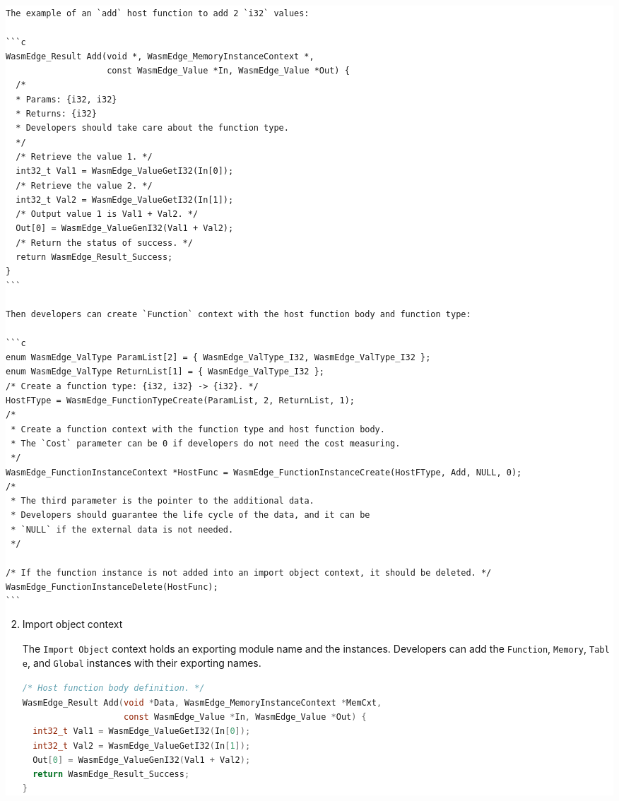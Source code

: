     The example of an `add` host function to add 2 `i32` values:

    ```c
    WasmEdge_Result Add(void *, WasmEdge_MemoryInstanceContext *,
                        const WasmEdge_Value *In, WasmEdge_Value *Out) {
      /*
      * Params: {i32, i32}
      * Returns: {i32}
      * Developers should take care about the function type.
      */ 
      /* Retrieve the value 1. */
      int32_t Val1 = WasmEdge_ValueGetI32(In[0]);
      /* Retrieve the value 2. */
      int32_t Val2 = WasmEdge_ValueGetI32(In[1]);
      /* Output value 1 is Val1 + Val2. */
      Out[0] = WasmEdge_ValueGenI32(Val1 + Val2);
      /* Return the status of success. */
      return WasmEdge_Result_Success;
    }
    ```

    Then developers can create `Function` context with the host function body and function type:

    ```c
    enum WasmEdge_ValType ParamList[2] = { WasmEdge_ValType_I32, WasmEdge_ValType_I32 };
    enum WasmEdge_ValType ReturnList[1] = { WasmEdge_ValType_I32 };
    /* Create a function type: {i32, i32} -> {i32}. */
    HostFType = WasmEdge_FunctionTypeCreate(ParamList, 2, ReturnList, 1);
    /* 
     * Create a function context with the function type and host function body.
     * The `Cost` parameter can be 0 if developers do not need the cost measuring.
     */
    WasmEdge_FunctionInstanceContext *HostFunc = WasmEdge_FunctionInstanceCreate(HostFType, Add, NULL, 0);
    /*
     * The third parameter is the pointer to the additional data.
     * Developers should guarantee the life cycle of the data, and it can be
     * `NULL` if the external data is not needed.
     */

    /* If the function instance is not added into an import object context, it should be deleted. */
    WasmEdge_FunctionInstanceDelete(HostFunc);
    ```

2. Import object context

    The `Import Object` context holds an exporting module name and the instances. Developers can add the `Function`, `Memory`, `Table`, and `Global` instances with their exporting names.

    ```c
    /* Host function body definition. */
    WasmEdge_Result Add(void *Data, WasmEdge_MemoryInstanceContext *MemCxt,
                        const WasmEdge_Value *In, WasmEdge_Value *Out) {
      int32_t Val1 = WasmEdge_ValueGetI32(In[0]);
      int32_t Val2 = WasmEdge_ValueGetI32(In[1]);
      Out[0] = WasmEdge_ValueGenI32(Val1 + Val2);
      return WasmEdge_Result_Success;
    }
